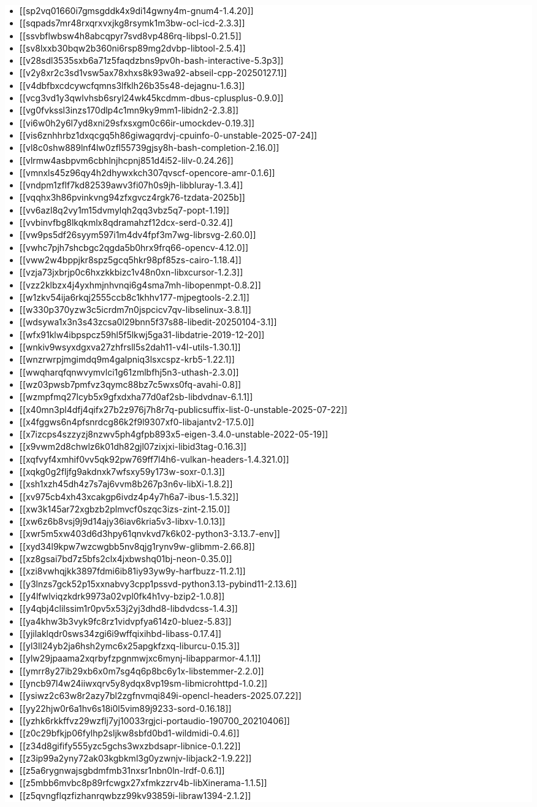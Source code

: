 - [[sp2vq01660i7gmsgddk4x9di14gwny4m-gnum4-1.4.20]]
- [[sqpads7mr48rxqrxvxjkg8rsymk1m3bw-ocl-icd-2.3.3]]
- [[ssvbflwbsw4h8abcqpyr7svd8vp486rq-libpsl-0.21.5]]
- [[sv8lxxb30bqw2b360ni6rsp89mg2dvbp-libtool-2.5.4]]
- [[v28sdl3535sxb6a71z5faqdzbns9pv0h-bash-interactive-5.3p3]]
- [[v2y8xr2c3sd1vsw5ax78xhxs8k93wa92-abseil-cpp-20250127.1]]
- [[v4dbfbxcdcywcfqmns3lfklh26b35s48-dejagnu-1.6.3]]
- [[vcg3vd1y3qwlvhsb6sryl24wk45kcdmm-dbus-cplusplus-0.9.0]]
- [[vg0fvkssl3inzs170dlp4c1mn9ky9mm1-libidn2-2.3.8]]
- [[vi6w0h2y6l7yd8xni29sfxsxgm0c66ir-umockdev-0.19.3]]
- [[vis6znhhrbz1dxqcgq5h86giwagqrdvj-cpuinfo-0-unstable-2025-07-24]]
- [[vl8c0shw889lnf4lw0zfl55739gjsy8h-bash-completion-2.16.0]]
- [[vlrmw4asbpvm6cbhlnjhcpnj851d4i52-lilv-0.24.26]]
- [[vmnxls45z96qy4h2dhywxkch307qvscf-opencore-amr-0.1.6]]
- [[vndpm1zflf7kd82539awv3fi07h0s9jh-libbluray-1.3.4]]
- [[vqqhx3h86pvinkvng94zfxgvcz4rgk76-tzdata-2025b]]
- [[vv6azl8q2vy1m15dvmylqh2qq3vbz5q7-popt-1.19]]
- [[vvbinvfbg8lkqkmlx8qdramahzf12dcx-serd-0.32.4]]
- [[vw9ps5df26syym597i1m4dv4fpf3m7wg-librsvg-2.60.0]]
- [[vwhc7pjh7shcbgc2qgda5b0hrx9frq66-opencv-4.12.0]]
- [[vww2w4bppjkr8spz5gcq5hkr98pf85zs-cairo-1.18.4]]
- [[vzja73jxbrjp0c6hxzkkbizc1v48n0xn-libxcursor-1.2.3]]
- [[vzz2klbzx4j4yxhmjnhvnqi6g4sma7mh-libopenmpt-0.8.2]]
- [[w1zkv54ija6rkqj2555ccb8c1khhv177-mjpegtools-2.2.1]]
- [[w330p370yzw3c5icrdm7n0jspcicv7qv-libselinux-3.8.1]]
- [[wdsywa1x3n3s43zcsa0l29bnn5f37s88-libedit-20250104-3.1]]
- [[wfx91klw4ibpspcz59hl5f5lkwj5ga31-libdatrie-2019-12-20]]
- [[wnkiv9wsyxdgxva27zhfrsll5s2dah11-v4l-utils-1.30.1]]
- [[wnzrwrpjmgimdq9m4galpniq3lsxcspz-krb5-1.22.1]]
- [[wwqharqfqnwvymvlci1g61zmlbfhj5n3-uthash-2.3.0]]
- [[wz03pwsb7pmfvz3qymc88bz7c5wxs0fq-avahi-0.8]]
- [[wzmpfmq27lcyb5x9gfxdxha77d0af2sb-libdvdnav-6.1.1]]
- [[x40mn3pl4dfj4qifx27b2z976j7h8r7q-publicsuffix-list-0-unstable-2025-07-22]]
- [[x4fggws6n4pfsnrdcg86k2f9l9307xf0-libajantv2-17.5.0]]
- [[x7izcps4szzyzj8nzwv5ph4gfpb893x5-eigen-3.4.0-unstable-2022-05-19]]
- [[x9vwm2d8chwlz6k01dh82gjl07zixjxi-libid3tag-0.16.3]]
- [[xqfvyf4xmhif0vv5qk92pw769ff7l4h6-vulkan-headers-1.4.321.0]]
- [[xqkg0g2fljfg9akdnxk7wfsxy59y173w-soxr-0.1.3]]
- [[xsh1xzh45dh4z7s7aj6vvm8b267p3n6v-libXi-1.8.2]]
- [[xv975cb4xh43xcakgp6ivdz4p4y7h6a7-ibus-1.5.32]]
- [[xw3k145ar72xgbzb2plmvcf0szqc3izs-zint-2.15.0]]
- [[xw6z6b8vsj9j9d14ajy36iav6kria5v3-libxv-1.0.13]]
- [[xwr5m5xw403d6d3hpy61qnvkvd7k6k02-python3-3.13.7-env]]
- [[xyd34l9kpw7wzcwgbb5nv8qjg1rynv9w-glibmm-2.66.8]]
- [[xz8gsai7bd7z5bfs2clx4jxbwshq01bj-neon-0.35.0]]
- [[xzi8vwhqjkk3897fdmi6ib81iy93yw9y-harfbuzz-11.2.1]]
- [[y3lnzs7gck52p15xxnabvy3cpp1pssvd-python3.13-pybind11-2.13.6]]
- [[y4lfwlviqzkdrk9973a02vpl0fk4h1vy-bzip2-1.0.8]]
- [[y4qbj4clilssim1r0pv5x53j2yj3dhd8-libdvdcss-1.4.3]]
- [[ya4khw3b3vyk9fc8rz1vidvpfya614z0-bluez-5.83]]
- [[yjilaklqdr0sws34zgi6i9wffqixihbd-libass-0.17.4]]
- [[yl3ll24yb2ja6hsh2ymc6x25apgkfzxq-liburcu-0.15.3]]
- [[ylw29jpaama2xqrbyfzpgnmwjxc6mynj-libapparmor-4.1.1]]
- [[ymrr8y27ib29xb6x0m7sg4q6p8bc6y1x-libstemmer-2.2.0]]
- [[yncb97l4w24iiwxqrv5y8ydqx8vp19sm-libmicrohttpd-1.0.2]]
- [[ysiwz2c63w8r2azy7bl2zgfnvmqi849i-opencl-headers-2025.07.22]]
- [[yy22hjw0r6a1hv6s18i0l5vim89j9233-sord-0.16.18]]
- [[yzhk6rkkffvz29wzflj7yj10033rgjci-portaudio-190700_20210406]]
- [[z0c29bfkjp06fylhp2sljkw8sbfd0bd1-wildmidi-0.4.6]]
- [[z34d8gifify555yzc5gchs3wxzbdsapr-libnice-0.1.22]]
- [[z3ip99a2yny72ak03kgbkml3g0yzwnjv-libjack2-1.9.22]]
- [[z5a6rygnwajsgbdmfmb31nxsr1nbn0ln-lrdf-0.6.1]]
- [[z5mbb6mvbc8p89rfcwgx27xfmkzzrv4b-libXinerama-1.1.5]]
- [[z5qvngflqzfizhanrqwbzz99kv93859i-libraw1394-2.1.2]]